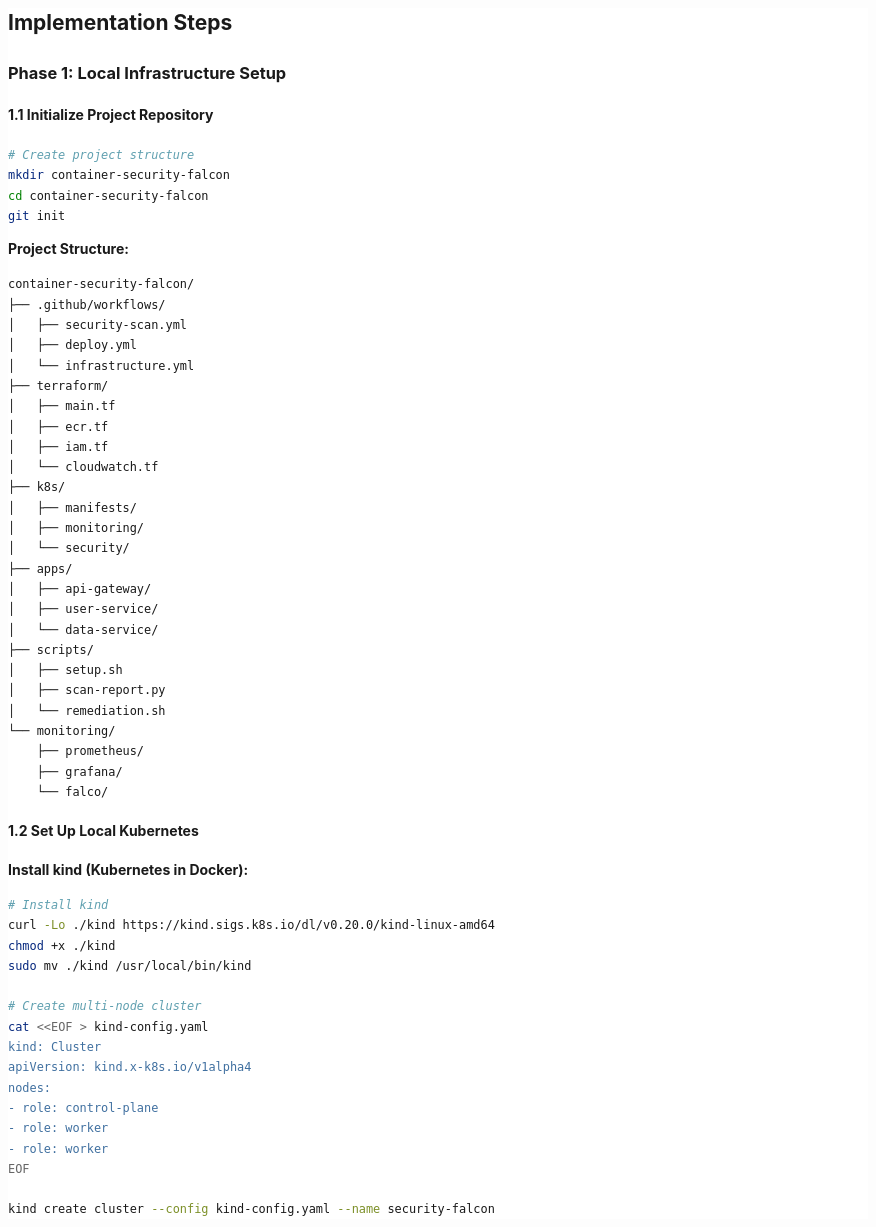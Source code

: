 ## Implementation Steps

### Phase 1: Local Infrastructure Setup

#### 1.1 Initialize Project Repository
```bash
# Create project structure
mkdir container-security-falcon
cd container-security-falcon
git init
```

**Project Structure:**
```
container-security-falcon/
├── .github/workflows/
│   ├── security-scan.yml
│   ├── deploy.yml
│   └── infrastructure.yml
├── terraform/
│   ├── main.tf
│   ├── ecr.tf
│   ├── iam.tf
│   └── cloudwatch.tf
├── k8s/
│   ├── manifests/
│   ├── monitoring/
│   └── security/
├── apps/
│   ├── api-gateway/
│   ├── user-service/
│   └── data-service/
├── scripts/
│   ├── setup.sh
│   ├── scan-report.py
│   └── remediation.sh
└── monitoring/
    ├── prometheus/
    ├── grafana/
    └── falco/
```

#### 1.2 Set Up Local Kubernetes
**Install kind (Kubernetes in Docker):**
```bash
# Install kind
curl -Lo ./kind https://kind.sigs.k8s.io/dl/v0.20.0/kind-linux-amd64
chmod +x ./kind
sudo mv ./kind /usr/local/bin/kind

# Create multi-node cluster
cat <<EOF > kind-config.yaml
kind: Cluster
apiVersion: kind.x-k8s.io/v1alpha4
nodes:
- role: control-plane
- role: worker
- role: worker
EOF

kind create cluster --config kind-config.yaml --name security-falcon
```
